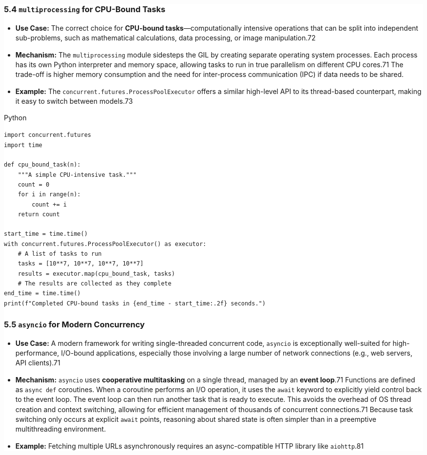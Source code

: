 ### 5.4 `multiprocessing` for CPU-Bound Tasks

- **Use Case:** The correct choice for **CPU-bound tasks**—computationally intensive operations that can be split into independent sub-problems, such as mathematical calculations, data processing, or image manipulation.72
    
- **Mechanism:** The `multiprocessing` module sidesteps the GIL by creating separate operating system processes. Each process has its own Python interpreter and memory space, allowing tasks to run in true parallelism on different CPU cores.71 The trade-off is higher memory consumption and the need for inter-process communication (IPC) if data needs to be shared.
    
- **Example:** The `concurrent.futures.ProcessPoolExecutor` offers a similar high-level API to its thread-based counterpart, making it easy to switch between models.73
    

Python

```
import concurrent.futures
import time

def cpu_bound_task(n):
    """A simple CPU-intensive task."""
    count = 0
    for i in range(n):
        count += i
    return count

start_time = time.time()
with concurrent.futures.ProcessPoolExecutor() as executor:
    # A list of tasks to run
    tasks = [10**7, 10**7, 10**7, 10**7]
    results = executor.map(cpu_bound_task, tasks)
    # The results are collected as they complete
end_time = time.time()
print(f"Completed CPU-bound tasks in {end_time - start_time:.2f} seconds.")
```

### 5.5 `asyncio` for Modern Concurrency

- **Use Case:** A modern framework for writing single-threaded concurrent code, `asyncio` is exceptionally well-suited for high-performance, I/O-bound applications, especially those involving a large number of network connections (e.g., web servers, API clients).71
    
- **Mechanism:** `asyncio` uses **cooperative multitasking** on a single thread, managed by an **event loop**.71 Functions are defined as `async def` coroutines. When a coroutine performs an I/O operation, it uses the `await` keyword to explicitly yield control back to the event loop. The event loop can then run another task that is ready to execute. This avoids the overhead of OS thread creation and context switching, allowing for efficient management of thousands of concurrent connections.71 Because task switching only occurs at explicit `await` points, reasoning about shared state is often simpler than in a preemptive multithreading environment.
    
- **Example:** Fetching multiple URLs asynchronously requires an async-compatible HTTP library like `aiohttp`.81
    